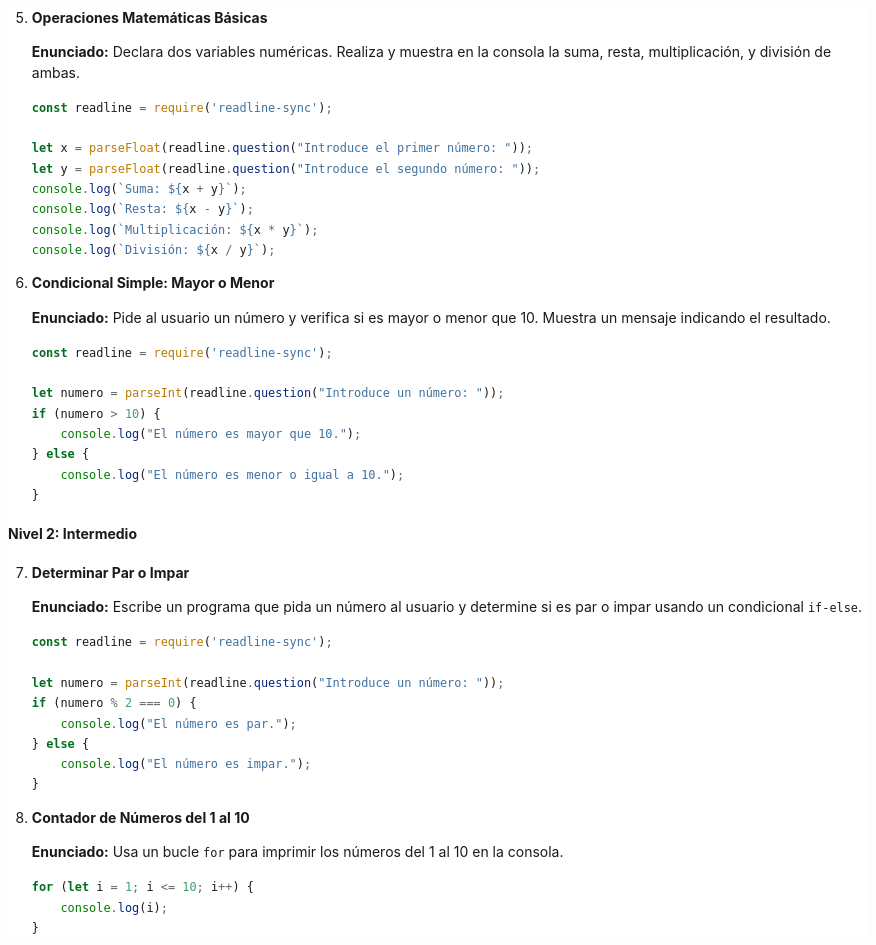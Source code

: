 5. **Operaciones Matemáticas Básicas**

   **Enunciado:** Declara dos variables numéricas. Realiza y muestra en la consola la suma, resta, multiplicación, y división de ambas.

   ```javascript
   const readline = require('readline-sync');

   let x = parseFloat(readline.question("Introduce el primer número: "));
   let y = parseFloat(readline.question("Introduce el segundo número: "));
   console.log(`Suma: ${x + y}`);
   console.log(`Resta: ${x - y}`);
   console.log(`Multiplicación: ${x * y}`);
   console.log(`División: ${x / y}`);
   ```

6. **Condicional Simple: Mayor o Menor**

   **Enunciado:** Pide al usuario un número y verifica si es mayor o menor que 10. Muestra un mensaje indicando el resultado.

   ```javascript
   const readline = require('readline-sync');

   let numero = parseInt(readline.question("Introduce un número: "));
   if (numero > 10) {
       console.log("El número es mayor que 10.");
   } else {
       console.log("El número es menor o igual a 10.");
   }
   ```

#### **Nivel 2: Intermedio**

7. **Determinar Par o Impar**

   **Enunciado:** Escribe un programa que pida un número al usuario y determine si es par o impar usando un condicional `if-else`.

   ```javascript
   const readline = require('readline-sync');

   let numero = parseInt(readline.question("Introduce un número: "));
   if (numero % 2 === 0) {
       console.log("El número es par.");
   } else {
       console.log("El número es impar.");
   }
   ```

8. **Contador de Números del 1 al 10**

   **Enunciado:** Usa un bucle `for` para imprimir los números del 1 al 10 en la consola.

   ```javascript
   for (let i = 1; i <= 10; i++) {
       console.log(i);
   }
   ```
